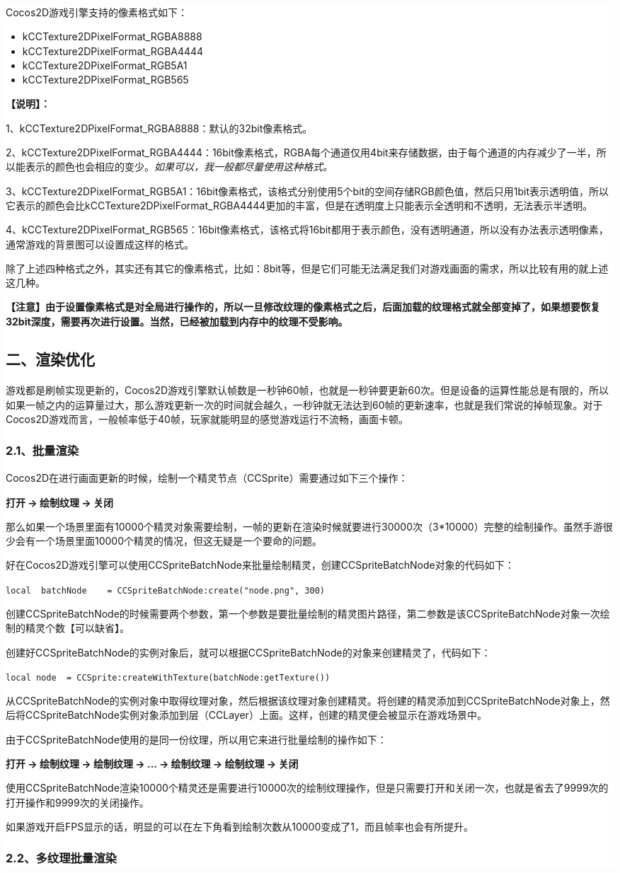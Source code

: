 Cocos2D游戏引擎支持的像素格式如下：

- kCCTexture2DPixelFormat_RGBA8888
- kCCTexture2DPixelFormat_RGBA4444
- kCCTexture2DPixelFormat_RGB5A1
- kCCTexture2DPixelFormat_RGB565

**【说明】：**

1、kCCTexture2DPixelFormat_RGBA8888：默认的32bit像素格式。

2、kCCTexture2DPixelFormat_RGBA4444：16bit像素格式，RGBA每个通道仅用4bit来存储数据，由于每个通道的内存减少了一半，所以能表示的颜色也会相应的变少。*如果可以，我一般都尽量使用这种格式。*

3、kCCTexture2DPixelFormat_RGB5A1：16bit像素格式，该格式分别使用5个bit的空间存储RGB颜色值，然后只用1bit表示透明值，所以它表示的颜色会比kCCTexture2DPixelFormat_RGBA4444更加的丰富，但是在透明度上只能表示全透明和不透明，无法表示半透明。

4、kCCTexture2DPixelFormat_RGB565：16bit像素格式，该格式将16bit都用于表示颜色，没有透明通道，所以没有办法表示透明像素，通常游戏的背景图可以设置成这样的格式。

除了上述四种格式之外，其实还有其它的像素格式，比如：8bit等，但是它们可能无法满足我们对游戏画面的需求，所以比较有用的就上述这几种。

**【注意】由于设置像素格式是对全局进行操作的，所以一旦修改纹理的像素格式之后，后面加载的纹理格式就全部变掉了，如果想要恢复32bit深度，需要再次进行设置。当然，已经被加载到内存中的纹理不受影响。**

## 二、渲染优化

游戏都是刷帧实现更新的，Cocos2D游戏引擎默认帧数是一秒钟60帧，也就是一秒钟要更新60次。但是设备的运算性能总是有限的，所以如果一帧之内的运算量过大，那么游戏更新一次的时间就会越久，一秒钟就无法达到60帧的更新速率，也就是我们常说的掉帧现象。对于Cocos2D游戏而言，一般帧率低于40帧，玩家就能明显的感觉游戏运行不流畅，画面卡顿。

### 2.1、批量渲染

Cocos2D在进行画面更新的时候，绘制一个精灵节点（CCSprite）需要通过如下三个操作：

**打开 -> 绘制纹理 -> 关闭**

那么如果一个场景里面有10000个精灵对象需要绘制，一帧的更新在渲染时候就要进行30000次（3*10000）完整的绘制操作。虽然手游很少会有一个场景里面10000个精灵的情况，但这无疑是一个要命的问题。

好在Cocos2D游戏引擎可以使用CCSpriteBatchNode来批量绘制精灵，创建CCSpriteBatchNode对象的代码如下：

	local  batchNode 	= CCSpriteBatchNode:create("node.png", 300)
	
创建CCSpriteBatchNode的时候需要两个参数，第一个参数是要批量绘制的精灵图片路径，第二参数是该CCSpriteBatchNode对象一次绘制的精灵个数【可以缺省】。

创建好CCSpriteBatchNode的实例对象后，就可以根据CCSpriteBatchNode的对象来创建精灵了，代码如下：

	local node 	= CCSprite:createWithTexture(batchNode:getTexture())
	
从CCSpriteBatchNode的实例对象中取得纹理对象，然后根据该纹理对象创建精灵。将创建的精灵添加到CCSpriteBatchNode对象上，然后将CCSpriteBatchNode实例对象添加到层（CCLayer）上面。这样，创建的精灵便会被显示在游戏场景中。

由于CCSpriteBatchNode使用的是同一份纹理，所以用它来进行批量绘制的操作如下：

**打开 -> 绘制纹理 -> 绘制纹理 -> ... -> 绘制纹理 -> 绘制纹理 -> 关闭**

使用CCSpriteBatchNode渲染10000个精灵还是需要进行10000次的绘制纹理操作，但是只需要打开和关闭一次，也就是省去了9999次的打开操作和9999次的关闭操作。

如果游戏开启FPS显示的话，明显的可以在左下角看到绘制次数从10000变成了1，而且帧率也会有所提升。

### 2.2、多纹理批量渲染

